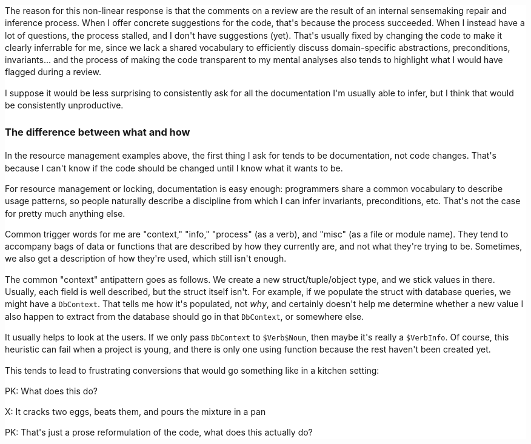 The reason for this non-linear response is that the comments on a
review are the result of an internal sensemaking repair and inference
process.  When I offer concrete suggestions for the code, that's
because the process succeeded.  When I instead have a lot of
questions, the process stalled, and I don't have suggestions (yet).
That's usually fixed by changing the code to make it clearly
inferrable for me, since we lack a shared vocabulary to efficiently
discuss domain-specific abstractions, preconditions, invariants... and
the process of making the code transparent to my mental analyses also
tends to highlight what I would have flagged during a review.

I suppose it would be less surprising to consistently ask for all the
documentation I'm usually able to infer, but I think that would be
consistently unproductive.

### The difference between what and how

In the resource management examples above, the first thing I ask for
tends to be documentation, not code changes.  That's because I can't
know if the code should be changed until I know what it wants to be.

For resource management or locking, documentation is easy enough:
programmers share a common vocabulary to describe usage patterns, so
people naturally describe a discipline from which I can infer
invariants, preconditions, etc.  That's not the case for pretty much
anything else.

Common trigger words for me are "context," "info," "process" (as a
verb), and "misc" (as a file or module name).  They tend to accompany
bags of data or functions that are described by how they currently
are, and not what they're trying to be.  Sometimes, we also get a
description of how they're used, which still isn't enough.

The common "context" antipattern goes as follows.  We create a new
struct/tuple/object type, and we stick values in there.  Usually, each
field is well described, but the struct itself isn't.  For example, if
we populate the struct with database queries, we might have a
`DbContext`.  That tells me how it's populated, not *why*, and
certainly doesn't help me determine whether a new value I also happen
to extract from the database should go in that `DbContext`, or
somewhere else.

It usually helps to look at the users.  If we only pass `DbContext` to
`$Verb$Noun`, then maybe it's really a `$VerbInfo`.  Of course, this
heuristic can fail when a project is young, and there is only one
using function because the rest haven't been created yet.

This tends to lead to frustrating conversions that would go something
like in a kitchen setting:

PK: What does this do?

X: It cracks two eggs, beats them, and pours the mixture in a pan

PK: That's just a prose reformulation of the code, what does this actually do?
